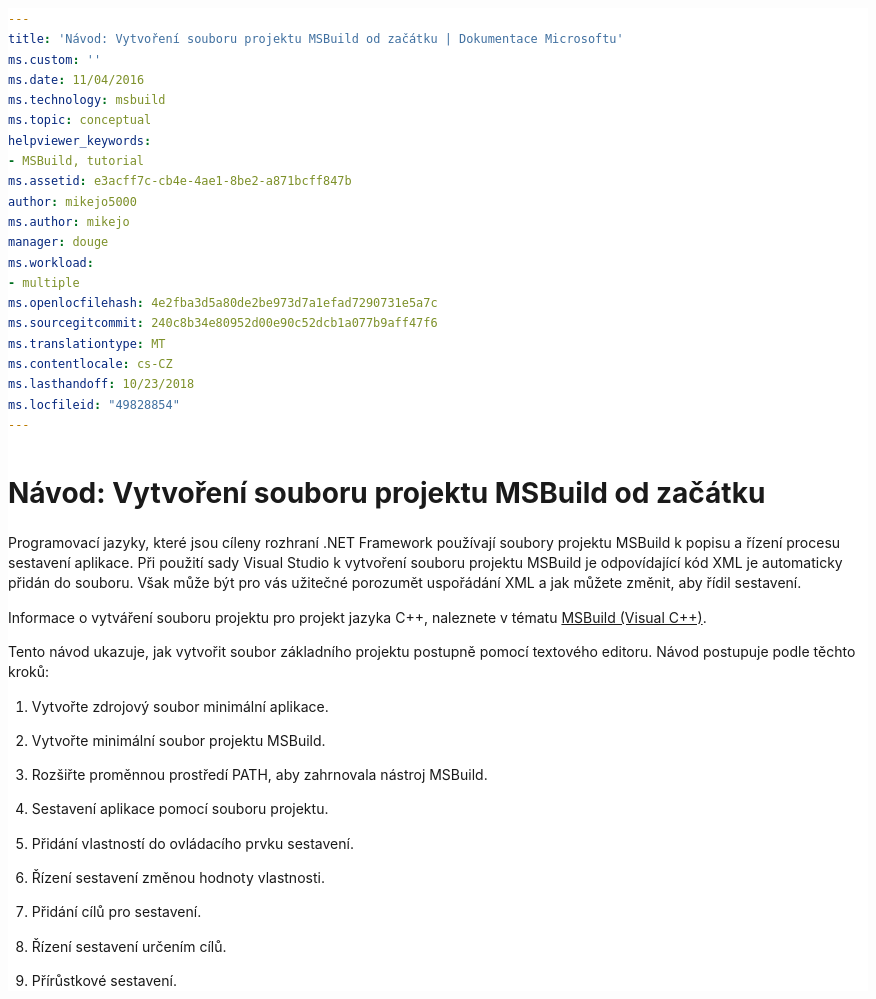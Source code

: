 ```yaml
---
title: 'Návod: Vytvoření souboru projektu MSBuild od začátku | Dokumentace Microsoftu'
ms.custom: ''
ms.date: 11/04/2016
ms.technology: msbuild
ms.topic: conceptual
helpviewer_keywords:
- MSBuild, tutorial
ms.assetid: e3acff7c-cb4e-4ae1-8be2-a871bcff847b
author: mikejo5000
ms.author: mikejo
manager: douge
ms.workload:
- multiple
ms.openlocfilehash: 4e2fba3d5a80de2be973d7a1efad7290731e5a7c
ms.sourcegitcommit: 240c8b34e80952d00e90c52dcb1a077b9aff47f6
ms.translationtype: MT
ms.contentlocale: cs-CZ
ms.lasthandoff: 10/23/2018
ms.locfileid: "49828854"
---
```

# <a name="walkthrough-create-an-msbuild-project-file-from-scratch"></a>Návod: Vytvoření souboru projektu MSBuild od začátku
Programovací jazyky, které jsou cíleny rozhraní .NET Framework používají soubory projektu MSBuild k popisu a řízení procesu sestavení aplikace. Při použití sady Visual Studio k vytvoření souboru projektu MSBuild je odpovídající kód XML je automaticky přidán do souboru. Však může být pro vás užitečné porozumět uspořádání XML a jak můžete změnit, aby řídil sestavení.  
  
 Informace o vytváření souboru projektu pro projekt jazyka C++, naleznete v tématu [MSBuild (Visual C++)](/cpp/build/msbuild-visual-cpp).  
  
 Tento návod ukazuje, jak vytvořit soubor základního projektu postupně pomocí textového editoru. Návod postupuje podle těchto kroků:  
  
1.   Vytvořte zdrojový soubor minimální aplikace.  
  
2.   Vytvořte minimální soubor projektu MSBuild.  
  
3.   Rozšiřte proměnnou prostředí PATH, aby zahrnovala nástroj MSBuild.  
  
4.   Sestavení aplikace pomocí souboru projektu.  
  
5.   Přidání vlastností do ovládacího prvku sestavení.  
  
6.   Řízení sestavení změnou hodnoty vlastnosti.  
  
7.   Přidání cílů pro sestavení.  
  
8.   Řízení sestavení určením cílů.  
  
9.   Přírůstkové sestavení.  
